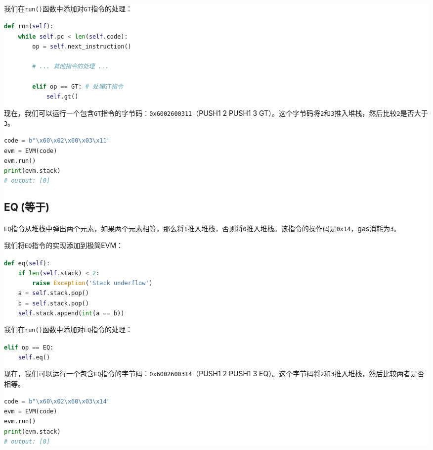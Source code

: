 

我们在`run()`函数中添加对`GT`指令的处理：

```python
def run(self):
    while self.pc < len(self.code):
        op = self.next_instruction()

        # ... 其他指令的处理 ...

        elif op == GT: # 处理GT指令
            self.gt()
```



现在，我们可以运行一个包含`GT`指令的字节码：`0x6002600311`（PUSH1 2 PUSH1 3 GT）。这个字节码将`2`和`3`推入堆栈，然后比较`2`是否大于`3`。

```python
code = b"\x60\x02\x60\x03\x11"
evm = EVM(code)
evm.run()
print(evm.stack)
# output: [0]
```



## EQ (等于)

`EQ`指令从堆栈中弹出两个元素，如果两个元素相等，那么将`1`推入堆栈，否则将`0`推入堆栈。该指令的操作码是`0x14`，gas消耗为`3`。

我们将`EQ`指令的实现添加到极简EVM：

```python
def eq(self):
    if len(self.stack) < 2:
        raise Exception('Stack underflow')
    a = self.stack.pop()
    b = self.stack.pop()
    self.stack.append(int(a == b))
```



我们在`run()`函数中添加对`EQ`指令的处理：

```python
elif op == EQ: 
    self.eq()
```



现在，我们可以运行一个包含`EQ`指令的字节码：`0x6002600314`（PUSH1 2 PUSH1 3 EQ）。这个字节码将`2`和`3`推入堆栈，然后比较两者是否相等。

```python
code = b"\x60\x02\x60\x03\x14"
evm = EVM(code)
evm.run()
print(evm.stack)
# output: [0]
```

